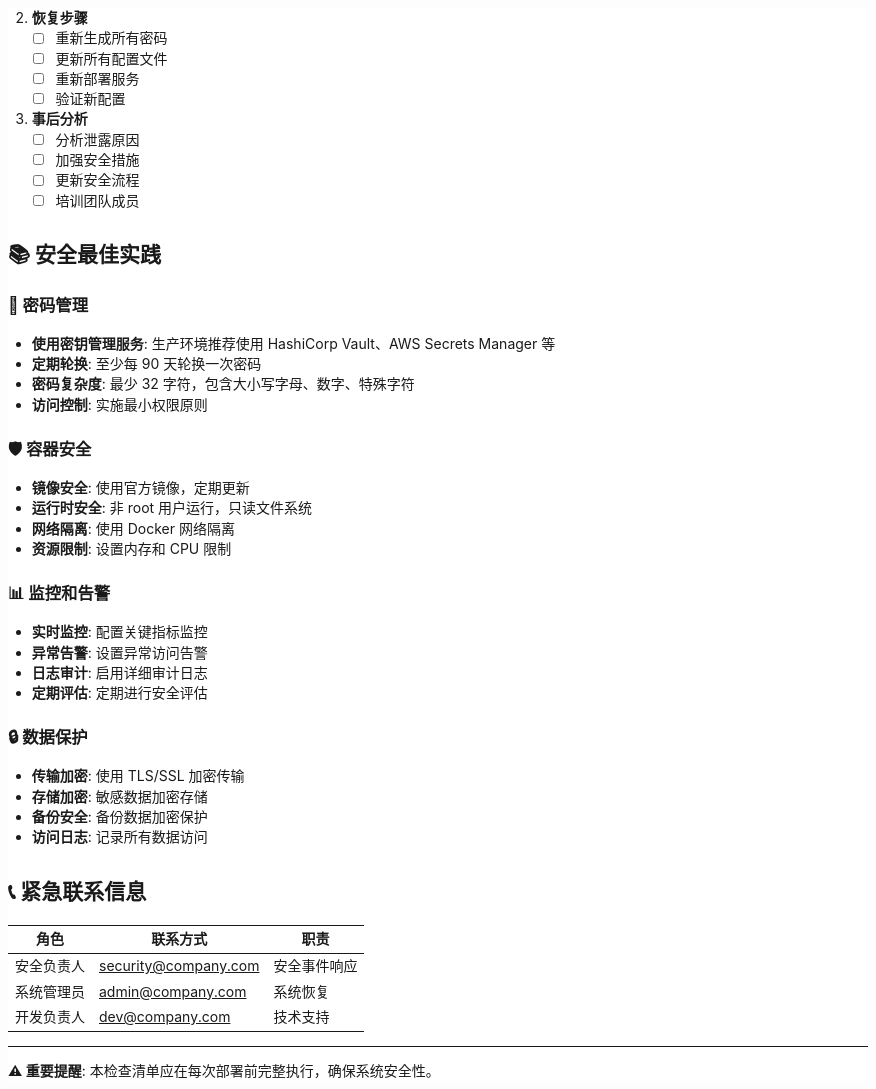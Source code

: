2. **恢复步骤**
   - [ ] 重新生成所有密码
   - [ ] 更新所有配置文件
   - [ ] 重新部署服务
   - [ ] 验证新配置

3. **事后分析**
   - [ ] 分析泄露原因
   - [ ] 加强安全措施
   - [ ] 更新安全流程
   - [ ] 培训团队成员

## 📚 安全最佳实践

### 🔐 密码管理

- **使用密钥管理服务**: 生产环境推荐使用 HashiCorp Vault、AWS Secrets Manager 等
- **定期轮换**: 至少每 90 天轮换一次密码
- **密码复杂度**: 最少 32 字符，包含大小写字母、数字、特殊字符
- **访问控制**: 实施最小权限原则

### 🛡️ 容器安全

- **镜像安全**: 使用官方镜像，定期更新
- **运行时安全**: 非 root 用户运行，只读文件系统
- **网络隔离**: 使用 Docker 网络隔离
- **资源限制**: 设置内存和 CPU 限制

### 📊 监控和告警

- **实时监控**: 配置关键指标监控
- **异常告警**: 设置异常访问告警
- **日志审计**: 启用详细审计日志
- **定期评估**: 定期进行安全评估

### 🔒 数据保护

- **传输加密**: 使用 TLS/SSL 加密传输
- **存储加密**: 敏感数据加密存储
- **备份安全**: 备份数据加密保护
- **访问日志**: 记录所有数据访问

## 📞 紧急联系信息

| 角色 | 联系方式 | 职责 |
|------|----------|------|
| 安全负责人 | security@company.com | 安全事件响应 |
| 系统管理员 | admin@company.com | 系统恢复 |
| 开发负责人 | dev@company.com | 技术支持 |

---

**⚠️ 重要提醒**: 本检查清单应在每次部署前完整执行，确保系统安全性。
